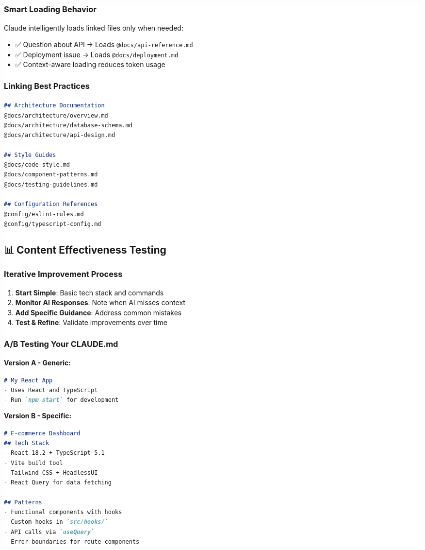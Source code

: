 ### Smart Loading Behavior
Claude intelligently loads linked files only when needed:
- ✅ Question about API → Loads `@docs/api-reference.md`
- ✅ Deployment issue → Loads `@docs/deployment.md`
- ✅ Context-aware loading reduces token usage

### Linking Best Practices
```markdown
## Architecture Documentation
@docs/architecture/overview.md
@docs/architecture/database-schema.md
@docs/architecture/api-design.md

## Style Guides
@docs/code-style.md
@docs/component-patterns.md
@docs/testing-guidelines.md

## Configuration References
@config/eslint-rules.md
@config/typescript-config.md
```

## 📊 Content Effectiveness Testing

### Iterative Improvement Process
1. **Start Simple**: Basic tech stack and commands
2. **Monitor AI Responses**: Note when AI misses context
3. **Add Specific Guidance**: Address common mistakes
4. **Test & Refine**: Validate improvements over time

### A/B Testing Your CLAUDE.md

**Version A - Generic:**
```markdown
# My React App
- Uses React and TypeScript
- Run `npm start` for development
```

**Version B - Specific:**
```markdown
# E-commerce Dashboard
## Tech Stack
- React 18.2 + TypeScript 5.1
- Vite build tool
- Tailwind CSS + HeadlessUI
- React Query for data fetching

## Patterns
- Functional components with hooks
- Custom hooks in `src/hooks/`
- API calls via `useQuery`
- Error boundaries for route components
```
